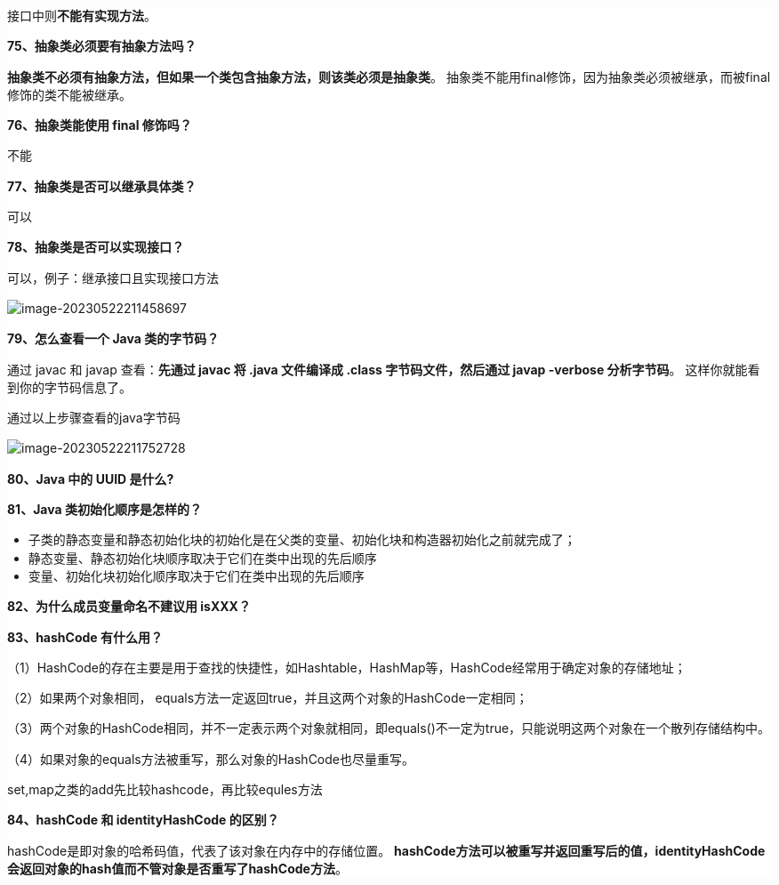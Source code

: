 接口中则**不能有实现方法**。



**75、抽象类必须要有抽象方法吗？**

**抽象类不必须有抽象方法，但如果一个类包含抽象方法，则该类必须是抽象类**。 抽象类不能用final修饰，因为抽象类必须被继承，而被final修饰的类不能被继承。



**76、抽象类能使用 final 修饰吗？**

不能



**77、抽象类是否可以继承具体类？**

可以



**78、抽象类是否可以实现接口？**

可以，例子：继承接口且实现接口方法

![image-20230522211458697](http://8.130.25.175:8080/img/image-20230522211458697.png)

**79、怎么查看一个 Java 类的字节码？**

通过 javac 和 javap 查看：**先通过 javac 将 .java 文件编译成 .class 字节码文件，然后通过 javap -verbose 分析字节码**。 这样你就能看到你的字节码信息了。

通过以上步骤查看的java字节码

![image-20230522211752728](http://8.130.25.175:8080/img/image-20230522211752728.png)

**80、Java 中的 UUID 是什么?**

**81、Java 类初始化顺序是怎样的？**

- 子类的静态变量和静态初始化块的初始化是在父类的变量、初始化块和构造器初始化之前就完成了；
- 静态变量、静态初始化块顺序取决于它们在类中出现的先后顺序
- 变量、初始化块初始化顺序取决于它们在类中出现的先后顺序

**82、为什么成员变量命名不建议用 isXXX？**

**83、hashCode 有什么用？**

（1）HashCode的存在主要是用于查找的快捷性，如Hashtable，HashMap等，HashCode经常用于确定对象的存储地址；

（2）如果两个对象相同， equals方法一定返回true，并且这两个对象的HashCode一定相同；

（3）两个对象的HashCode相同，并不一定表示两个对象就相同，即equals()不一定为true，只能说明这两个对象在一个散列存储结构中。

（4）如果对象的equals方法被重写，那么对象的HashCode也尽量重写。

set,map之类的add先比较hashcode，再比较equles方法



**84、hashCode 和 identityHashCode 的区别？**

hashCode是即对象的哈希码值，代表了该对象在内存中的存储位置。 **hashCode方法可以被重写并返回重写后的值，identityHashCode会返回对象的hash值而不管对象是否重写了hashCode方法**。

